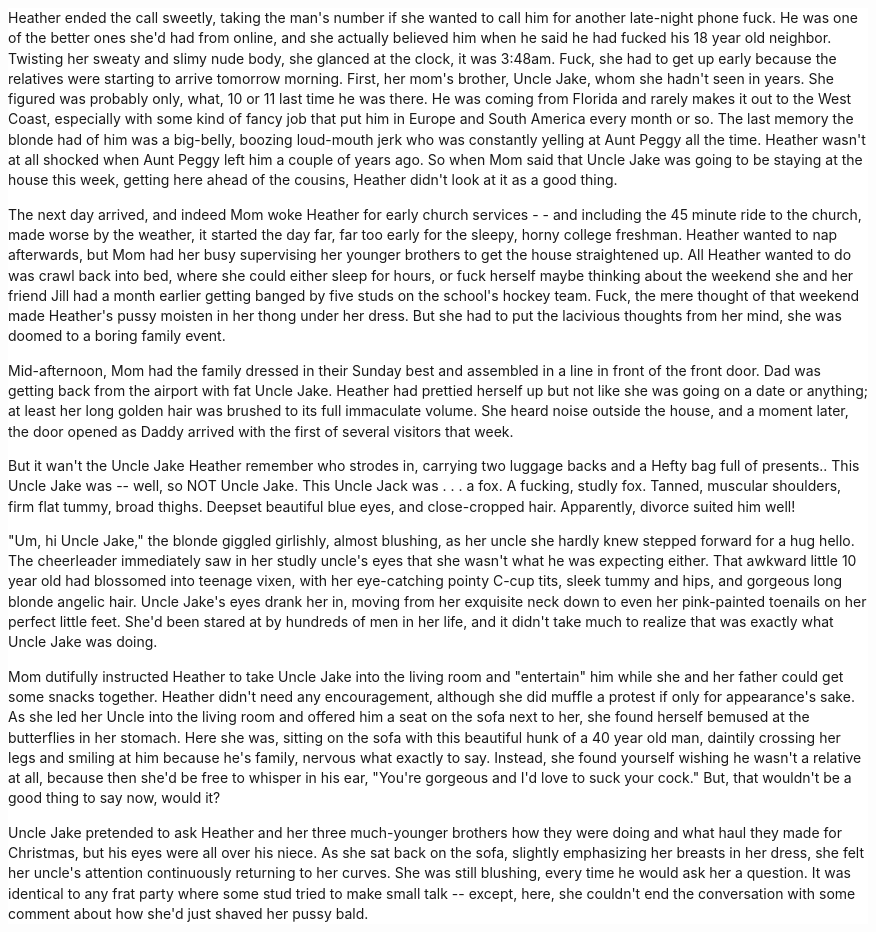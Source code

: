 Heather ended the call sweetly, taking the man's number if she wanted to call him for another late-night phone fuck. He was one of the better ones she'd had from online, and she actually believed him when he said he had fucked his 18 year old neighbor. Twisting her sweaty and slimy nude body, she glanced at the clock, it was 3:48am. Fuck, she had to get up early because the relatives were starting to arrive tomorrow morning. First, her mom's brother, Uncle Jake, whom she hadn't seen in years. She figured was probably only, what, 10 or 11 last time he was there. He was coming from Florida and rarely makes it out to the West Coast, especially with some kind of fancy job that put him in Europe and South America every month or so. The last memory the blonde had of him was a big-belly, boozing loud-mouth jerk who was constantly yelling at Aunt Peggy all the time. Heather wasn't at all shocked when Aunt Peggy left him a couple of years ago. So when Mom said that Uncle Jake was going to be staying at the house this week, getting here ahead of the cousins, Heather didn't look at it as a good thing. 

The next day arrived, and indeed Mom woke Heather for early church services - - and including the 45 minute ride to the church, made worse by the weather, it started the day far, far too early for the sleepy, horny college freshman. Heather wanted to nap afterwards, but Mom had her busy supervising her younger brothers to get the house straightened up. All Heather wanted to do was crawl back into bed, where she could either sleep for hours, or fuck herself maybe thinking about the weekend she and her friend Jill had a month earlier getting banged by five studs on the school's hockey team. Fuck, the mere thought of that weekend made Heather's pussy moisten in her thong under her dress. But she had to put the lacivious thoughts from her mind, she was doomed to a boring family event. 

Mid-afternoon, Mom had the family dressed in their Sunday best and assembled in a line in front of the front door. Dad was getting back from the airport with fat Uncle Jake. Heather had prettied herself up but not like she was going on a date or anything; at least her long golden hair was brushed to its full immaculate volume. She heard noise outside the house, and a moment later, the door opened as Daddy arrived with the first of several visitors that week. 

But it wan't the Uncle Jake Heather remember who strodes in, carrying two luggage backs and a Hefty bag full of presents.. This Uncle Jake was -- well, so NOT Uncle Jake. This Uncle Jack was . . . a fox. A fucking, studly fox. Tanned, muscular shoulders, firm flat tummy, broad thighs. Deepset beautiful blue eyes, and close-cropped hair. Apparently, divorce suited him well! 

"Um, hi Uncle Jake," the blonde giggled girlishly, almost blushing, as her uncle she hardly knew stepped forward for a hug hello. The cheerleader immediately saw in her studly uncle's eyes that she wasn't what he was expecting either. That awkward little 10 year old had blossomed into teenage vixen, with her eye-catching pointy C-cup tits, sleek tummy and hips, and gorgeous long blonde angelic hair. Uncle Jake's eyes drank her in, moving from her exquisite neck down to even her pink-painted toenails on her perfect little feet. She'd been stared at by hundreds of men in her life, and it didn't take much to realize that was exactly what Uncle Jake was doing. 

Mom dutifully instructed Heather to take Uncle Jake into the living room and "entertain" him while she and her father could get some snacks together. Heather didn't need any encouragement, although she did muffle a protest if only for appearance's sake. As she led her Uncle into the living room and offered him a seat on the sofa next to her, she found herself bemused at the butterflies in her stomach. Here she was, sitting on the sofa with this beautiful hunk of a 40 year old man, daintily crossing her legs and smiling at him because he's family, nervous what exactly to say. Instead, she found yourself wishing he wasn't a relative at all, because then she'd be free to whisper in his ear, "You're gorgeous and I'd love to suck your cock." But, that wouldn't be a good thing to say now, would it? 

Uncle Jake pretended to ask Heather and her three much-younger brothers how they were doing and what haul they made for Christmas, but his eyes were all over his niece. As she sat back on the sofa, slightly emphasizing her breasts in her dress, she felt her uncle's attention continuously returning to her curves. She was still blushing, every time he would ask her a question. It was identical to any frat party where some stud tried to make small talk -- except, here, she couldn't end the conversation with some comment about how she'd just shaved her pussy bald. 
